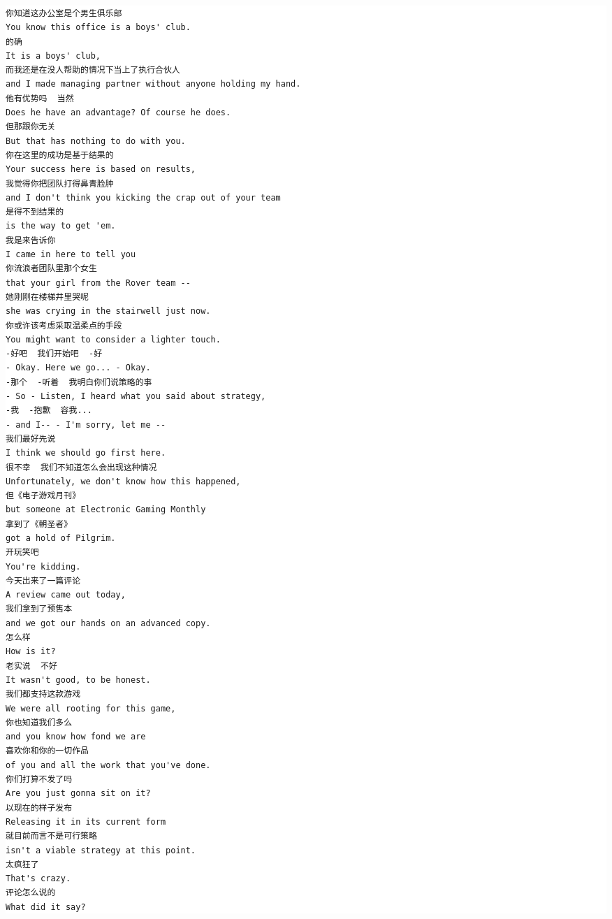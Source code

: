 	你知道这办公室是个男生俱乐部
	You know this office is a boys' club.
	的确
	It is a boys' club,
	而我还是在没人帮助的情况下当上了执行合伙人
	and I made managing partner without anyone holding my hand.
	他有优势吗  当然
	Does he have an advantage? Of course he does.
	但那跟你无关
	But that has nothing to do with you.
	你在这里的成功是基于结果的
	Your success here is based on results,
	我觉得你把团队打得鼻青脸肿
	and I don't think you kicking the crap out of your team
	是得不到结果的
	is the way to get 'em.
	我是来告诉你
	I came in here to tell you
	你流浪者团队里那个女生
	that your girl from the Rover team --
	她刚刚在楼梯井里哭呢
	she was crying in the stairwell just now.
	你或许该考虑采取温柔点的手段
	You might want to consider a lighter touch.
	-好吧  我们开始吧  -好
	- Okay. Here we go... - Okay.
	-那个  -听着  我明白你们说策略的事
	- So - Listen, I heard what you said about strategy,
	-我  -抱歉  容我...
	- and I-- - I'm sorry, let me --
	我们最好先说
	I think we should go first here.
	很不幸  我们不知道怎么会出现这种情况
	Unfortunately, we don't know how this happened,
	但《电子游戏月刊》
	but someone at Electronic Gaming Monthly
	拿到了《朝圣者》
	got a hold of Pilgrim.
	开玩笑吧
	You're kidding.
	今天出来了一篇评论
	A review came out today,
	我们拿到了预售本
	and we got our hands on an advanced copy.
	怎么样
	How is it?
	老实说  不好
	It wasn't good, to be honest.
	我们都支持这款游戏
	We were all rooting for this game,
	你也知道我们多么
	and you know how fond we are
	喜欢你和你的一切作品
	of you and all the work that you've done.
	你们打算不发了吗
	Are you just gonna sit on it?
	以现在的样子发布
	Releasing it in its current form
	就目前而言不是可行策略
	isn't a viable strategy at this point.
	太疯狂了
	That's crazy.
	评论怎么说的
	What did it say?